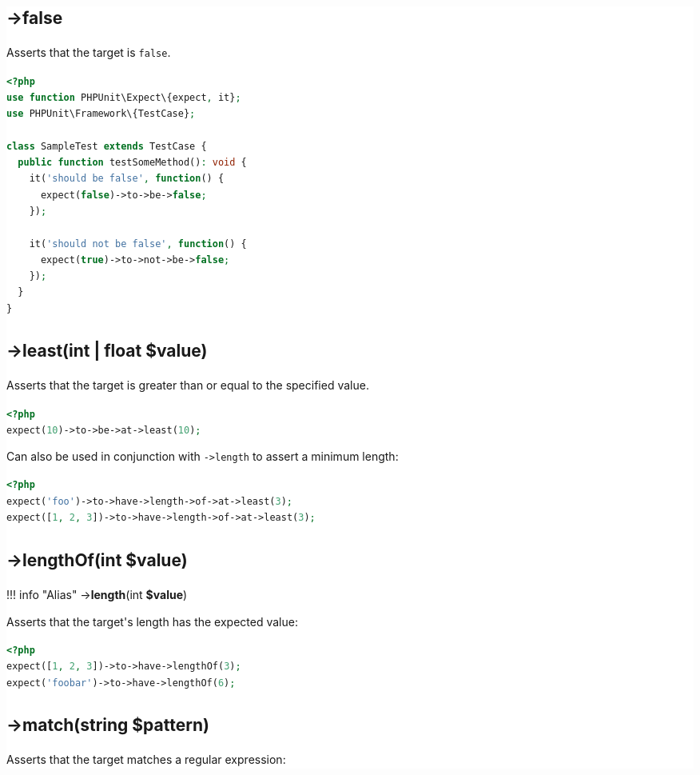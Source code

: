 ## ->**false**
Asserts that the target is `false`.

```php
<?php
use function PHPUnit\Expect\{expect, it};
use PHPUnit\Framework\{TestCase};

class SampleTest extends TestCase {
  public function testSomeMethod(): void {
    it('should be false', function() {
      expect(false)->to->be->false;
    });

    it('should not be false', function() {
      expect(true)->to->not->be->false;
    });
  }
}
```

## ->**least**(int | float **$value**)
Asserts that the target is greater than or equal to the specified value.

```php
<?php
expect(10)->to->be->at->least(10);
```

Can also be used in conjunction with `->length` to assert a minimum length:

```php
<?php
expect('foo')->to->have->length->of->at->least(3);
expect([1, 2, 3])->to->have->length->of->at->least(3);
```

## ->**lengthOf**(int **$value**)

!!! info "Alias"
    ->**length**(int **$value**)

Asserts that the target's length has the expected value:

```php
<?php
expect([1, 2, 3])->to->have->lengthOf(3);
expect('foobar')->to->have->lengthOf(6);
```

## ->**match**(string **$pattern**)
Asserts that the target matches a regular expression:
